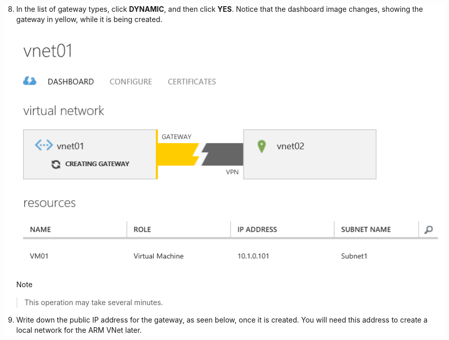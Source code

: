 8. In the list of gateway types, click **DYNAMIC**, and then click **YES**. Notice that the dashboard image changes, showing the gateway in yellow, while it is being created. 

    ![VNet dashboard](..\virtual-network\media\virtual-networks-arm-asm-s2s\figure04.png)

   > [!NOTE]
> This operation may take several minutes.
> 
9. Write down the public IP address for the gateway, as seen below, once it is created. You will need this address to create a local network for the ARM VNet later.
